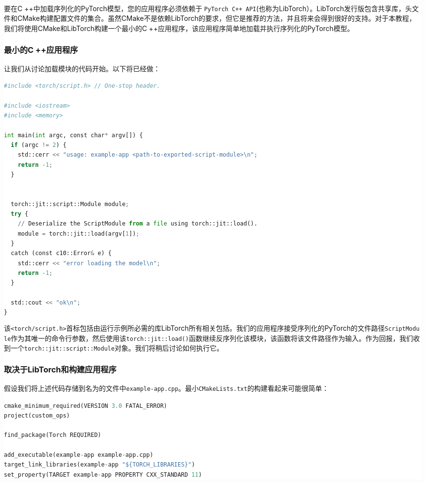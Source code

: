 要在C ++中加载序列化的PyTorch模型，您的应用程序必须依赖于 `PyTorch C++ API`(也称为LibTorch）。LibTorch发行版包含共享库，头文件和CMake构建配置文件的集合。虽然CMake不是依赖LibTorch的要求，但它是推荐的方法，并且将来会得到很好的支持。对于本教程，我们将使用CMake和LibTorch构建一个最小的C ++应用程序，该应用程序简单地加载并执行序列化的PyTorch模型。

### 最小的C ++应用程序

让我们从讨论加载模块的代码开始。以下将已经做：

```py
#include <torch/script.h> // One-stop header.

#include <iostream>
#include <memory>

int main(int argc, const char* argv[]) {
  if (argc != 2) {
    std::cerr << "usage: example-app <path-to-exported-script-module>\n";
    return -1;
  }


  torch::jit::script::Module module;
  try {
    // Deserialize the ScriptModule from a file using torch::jit::load().
    module = torch::jit::load(argv[1]);
  }
  catch (const c10::Error& e) {
    std::cerr << "error loading the model\n";
    return -1;
  }

  std::cout << "ok\n";
}
```

该`<torch/script.h>`首标包括由运行示例所必需的库LibTorch所有相关包括。我们的应用程序接受序列化的PyTorch的文件路径`ScriptModule`作为其唯一的命令行参数，然后使用该`torch::jit::load()`函数继续反序列化该模块，该函数将该文件路径作为输入。作为回报，我们收到一个`torch::jit::script::Module`对象。我们将稍后讨论如何执行它。

### 取决于LibTorch和构建应用程序

假设我们将上述代码存储到名为的文件中`example-app.cpp`。最小`CMakeLists.txt`的构建看起来可能很简单：

```py
cmake_minimum_required(VERSION 3.0 FATAL_ERROR)
project(custom_ops)

find_package(Torch REQUIRED)

add_executable(example-app example-app.cpp)
target_link_libraries(example-app "${TORCH_LIBRARIES}")
set_property(TARGET example-app PROPERTY CXX_STANDARD 11)
```
